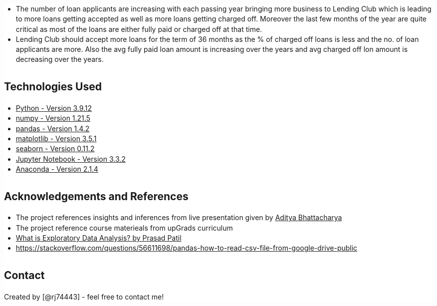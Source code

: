 - The number of loan applicants are increasing with each passing year bringing more business to Lending Club which is leading to more loans getting accepted as well as more loans getting charged off. Moreover the last few months of the year are quite critical as most of the loans are either fully paid or charged off at that time.
- Lending Club should accept more loans for the term of 36 months as the % of charged off loans is less and the no. of loan applicants are more. Also the avg fully paid loan amount is increasing over the years and avg charged off lon amount is decreasing over the years.

## Technologies Used
- [Python - Version 3.9.12](https://www.python.org/download/releases/3.0/)
- [numpy - Version 1.21.5](https://github.com/numpy)
- [pandas - Version 1.4.2](https://github.com/pandas-dev/pandas)
- [matplotlib - Version 3.5.1](https://github.com/matplotlib)
- [seaborn - Version 0.11.2](https://github.com/seaborn)
- [Jupyter Notebook - Version 3.3.2]()
- [Anaconda - Version 2.1.4]()


## Acknowledgements and References
- The project references insights and inferences from live presentation given by [Aditya Bhattacharya](https://www.linkedin.com/in/aditya-bhattacharya-b59155b6/)
- The project reference course materieals from upGrads curriculum 
- [What is Exploratory Data Analysis? by Prasad Patil](https://towardsdatascience.com/exploratory-data-analysis-8fc1cb20fd15)
- https://stackoverflow.com/questions/56611698/pandas-how-to-read-csv-file-from-google-drive-public


## Contact
Created by [@rj74443] - feel free to contact me!
